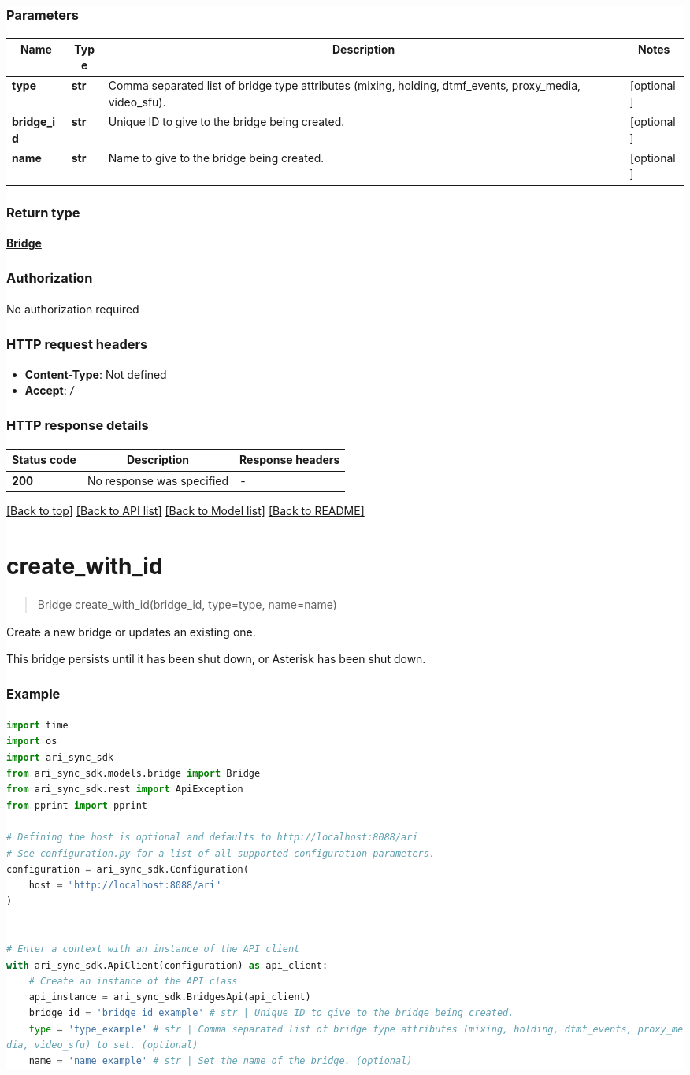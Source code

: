

### Parameters

Name | Type | Description  | Notes
------------- | ------------- | ------------- | -------------
 **type** | **str**| Comma separated list of bridge type attributes (mixing, holding, dtmf_events, proxy_media, video_sfu). | [optional] 
 **bridge_id** | **str**| Unique ID to give to the bridge being created. | [optional] 
 **name** | **str**| Name to give to the bridge being created. | [optional] 

### Return type

[**Bridge**](Bridge.md)

### Authorization

No authorization required

### HTTP request headers

 - **Content-Type**: Not defined
 - **Accept**: */*

### HTTP response details
| Status code | Description | Response headers |
|-------------|-------------|------------------|
**200** | No response was specified |  -  |

[[Back to top]](#) [[Back to API list]](../README.md#documentation-for-api-endpoints) [[Back to Model list]](../README.md#documentation-for-models) [[Back to README]](../README.md)

# **create_with_id**
> Bridge create_with_id(bridge_id, type=type, name=name)

Create a new bridge or updates an existing one.

This bridge persists until it has been shut down, or Asterisk has been shut down.

### Example

```python
import time
import os
import ari_sync_sdk
from ari_sync_sdk.models.bridge import Bridge
from ari_sync_sdk.rest import ApiException
from pprint import pprint

# Defining the host is optional and defaults to http://localhost:8088/ari
# See configuration.py for a list of all supported configuration parameters.
configuration = ari_sync_sdk.Configuration(
    host = "http://localhost:8088/ari"
)


# Enter a context with an instance of the API client
with ari_sync_sdk.ApiClient(configuration) as api_client:
    # Create an instance of the API class
    api_instance = ari_sync_sdk.BridgesApi(api_client)
    bridge_id = 'bridge_id_example' # str | Unique ID to give to the bridge being created.
    type = 'type_example' # str | Comma separated list of bridge type attributes (mixing, holding, dtmf_events, proxy_media, video_sfu) to set. (optional)
    name = 'name_example' # str | Set the name of the bridge. (optional)

```